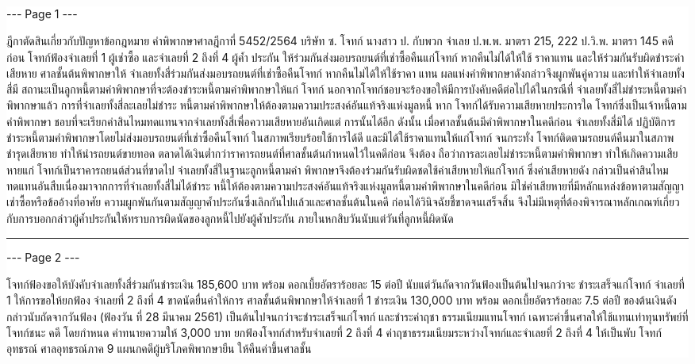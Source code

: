 --- Page 1 ---

ฎีกาตัดสินเกี่ยวกับปัญหาข้อกฎหมาย
คำพิพากษาศาลฎีกาที่
5452/2564
บริษัท ซ.
โจทก์
นางสาว ป. กับพวก
จำเลย
ป.พ.พ. มาตรา 215, 222
ป.วิ.พ. มาตรา 145
คดีก่อน โจทก์ฟ้องจำเลยที่ 1 ผู้เช่าซื้อ และจำเลยที่ 2 ถึงที่ 4 ผู้ค้ำ
ประกัน 
ให้ร่วมกันส่งมอบรถยนต์ที่เช่าซื้อคืนแก่โจทก์ 
หากคืนไม่ได้ให้ใช้
ราคาแทน 
และให้ร่วมกันรับผิดชำระค่าเสียหาย 
ศาลชั้นต้นพิพากษาให้
จำเลยทั้งสี่ร่วมกันส่งมอบรถยนต์ที่เช่าซื้อคืนโจทก์ หากคืนไม่ได้ให้ใช้ราคา
แทน ผลแห่งคำพิพากษาดังกล่าวจึงผูกพันคู่ความ และทำให้จำเลยทั้งสี่มี
สถานะเป็นลูกหนี้ตามคำพิพากษาที่จะต้องชำระหนี้ตามคำพิพากษาให้แก่
โจทก์ 
นอกจากโจทก์ชอบจะร้องขอให้มีการบังคับคดีต่อไปได้ในกรณีที่
จำเลยทั้งสี่ไม่ชำระหนี้ตามคำพิพากษาแล้ว การที่จำเลยทั้งสี่ละเลยไม่ชำระ
หนี้ตามคำพิพากษาให้ต้องตามความประสงค์อันแท้จริงแห่งมูลหนี้ 
หาก
โจทก์ได้รับความเสียหายประการใด 
โจทก์ซึ่งเป็นเจ้าหนี้ตามคำพิพากษา
ชอบที่จะเรียกค่าสินไหมทดแทนจากจำเลยทั้งสี่เพื่อความเสียหายอันเกิดแต่
การนั้นได้อีก ดังนั้น เมื่อศาลชั้นต้นมีคำพิพากษาในคดีก่อน จำเลยทั้งสี่มิได้
ปฏิบัติการชำระหนี้ตามคำพิพากษาโดยไม่ส่งมอบรถยนต์ที่เช่าซื้อคืนโจทก์
ในสภาพเรียบร้อยใช้การได้ดี และมิได้ใช้ราคาแทนให้แก่โจทก์ จนกระทั่ง
โจทก์ติดตามรถยนต์คืนมาในสภาพชำรุดเสียหาย ทำให้นำรถยนต์ขายทอด
ตลาดได้เงินต่ำกว่าราคารถยนต์ที่ศาลชั้นต้นกำหนดไว้ในคดีก่อน 
จึงต้อง
ถือว่าการละเลยไม่ชำระหนี้ตามคำพิพากษา 
ทำให้เกิดความเสียหายแก่
โจทก์เป็นราคารถยนต์ส่วนที่ขาดไป 
จำเลยทั้งสี่ในฐานะลูกหนี้ตามคำ
พิพากษาจึงต้องร่วมกันรับผิดชดใช้ค่าเสียหายให้แก่โจทก์ ซึ่งค่าเสียหายดัง
กล่าวเป็นค่าสินไหมทดแทนอันสืบเนื่องมาจากการที่จำเลยทั้งสี่ไม่ได้ชำระ
หนี้ให้ต้องตามความประสงค์อันแท้จริงแห่งมูลหนี้ตามคำพิพากษาในคดีก่อน
มิใช่ค่าเสียหายที่มีหลักแหล่งข้อหาตามสัญญาเช่าซื้อหรือข้ออ้างที่อาศัย
ความผูกพันกันตามสัญญาค้ำประกันซึ่งเลิกกันไปแล้วและศาลชั้นต้นในคดี
ก่อนได้วินิจฉัยชี้ขาดจนเสร็จสิ้น จึงไม่มีเหตุที่ต้องพิจารณาหลักเกณฑ์เกี่ยว
กับการบอกกล่าวผู้ค้ำประกันให้ทราบการผิดนัดของลูกหนี้ไปยังผู้ค้ำประกัน
ภายในหกสิบวันนับแต่วันที่ลูกหนี้ผิดนัด
___________________________


--- Page 2 ---

โจทก์ฟ้องขอให้บังคับจำเลยทั้งสี่ร่วมกันชำระเงิน 185,600 บาท พร้อม
ดอกเบี้ยอัตราร้อยละ 15 ต่อปี นับแต่วันถัดจากวันฟ้องเป็นต้นไปจนกว่าจะ
ชำระเสร็จแก่โจทก์
จำเลยที่ 1 ให้การขอให้ยกฟ้อง
จำเลยที่ 2 ถึงที่ 4 ขาดนัดยื่นคำให้การ
ศาลชั้นต้นพิพากษาให้จำเลยที่ 1 ชำระเงิน 130,000 บาท พร้อม
ดอกเบี้ยอัตราร้อยละ 7.5 ต่อปี ของต้นเงินดังกล่าวนับถัดจากวันฟ้อง (ฟ้องวัน
ที่ 28 มีนาคม 2561) เป็นต้นไปจนกว่าจะชำระเสร็จแก่โจทก์ และชำระค่าฤชา
ธรรมเนียมแทนโจทก์ เฉพาะค่าขึ้นศาลให้ใช้แทนเท่าทุนทรัพย์ที่โจทก์ชนะ
คดี โดยกำหนด ค่าทนายความให้ 3,000 บาท ยกฟ้องโจทก์สำหรับจำเลยที่
2 ถึงที่ 4 ค่าฤชาธรรมเนียมระหว่างโจทก์และจำเลยที่ 2 ถึงที่ 4 ให้เป็นพับ
โจทก์อุทธรณ์
ศาลอุทธรณ์ภาค 9 แผนกคดีผู้บริโภคพิพากษายืน ให้คืนค่าขึ้นศาลชั้น